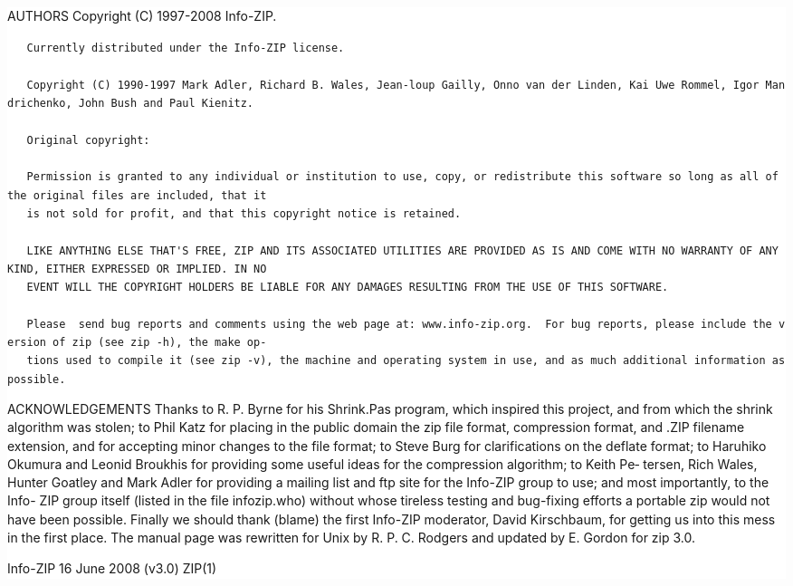 AUTHORS
       Copyright (C) 1997-2008 Info-ZIP.

       Currently distributed under the Info-ZIP license.

       Copyright (C) 1990-1997 Mark Adler, Richard B. Wales, Jean-loup Gailly, Onno van der Linden, Kai Uwe Rommel, Igor Mandrichenko, John Bush and Paul Kienitz.

       Original copyright:

       Permission is granted to any individual or institution to use, copy, or redistribute this software so long as all of the original files are included, that it
       is not sold for profit, and that this copyright notice is retained.

       LIKE ANYTHING ELSE THAT'S FREE, ZIP AND ITS ASSOCIATED UTILITIES ARE PROVIDED AS IS AND COME WITH NO WARRANTY OF ANY KIND, EITHER EXPRESSED OR IMPLIED. IN NO
       EVENT WILL THE COPYRIGHT HOLDERS BE LIABLE FOR ANY DAMAGES RESULTING FROM THE USE OF THIS SOFTWARE.

       Please  send bug reports and comments using the web page at: www.info-zip.org.  For bug reports, please include the version of zip (see zip -h), the make op‐
       tions used to compile it (see zip -v), the machine and operating system in use, and as much additional information as possible.

ACKNOWLEDGEMENTS
       Thanks to R. P. Byrne for his Shrink.Pas program, which inspired this project, and from which the shrink algorithm was stolen; to Phil Katz  for  placing  in
       the public domain the zip file format, compression format, and .ZIP filename extension, and for accepting minor changes to the file format; to Steve Burg for
       clarifications on the deflate format; to Haruhiko Okumura and Leonid Broukhis for providing some useful ideas for the compression  algorithm;  to  Keith  Pe‐
       tersen, Rich Wales, Hunter Goatley and Mark Adler for providing a mailing list and ftp site for the Info-ZIP group to use; and most importantly, to the Info-
       ZIP group itself (listed in the file infozip.who) without whose tireless testing and bug-fixing efforts a portable zip would not have been possible.  Finally
       we  should thank (blame) the first Info-ZIP moderator, David Kirschbaum, for getting us into this mess in the first place.  The manual page was rewritten for
       Unix by R. P. C. Rodgers and updated by E. Gordon for zip 3.0.

Info-ZIP                                                                 16 June 2008 (v3.0)                                                                  ZIP(1)
